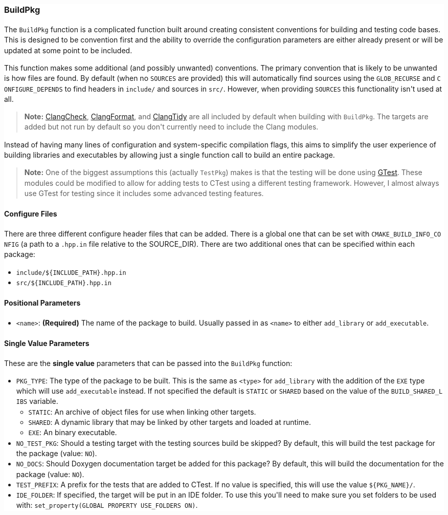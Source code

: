 ### BuildPkg

The `BuildPkg` function is a complicated function built around creating consistent conventions for building and
testing code bases. This is designed to be convention first and the ability to override the configuration parameters
are either already present or will be updated at some point to be included.

This function makes some additional (and possibly unwanted) conventions. The primary convention that is likely to be
unwanted is how files are found. By default (when no `SOURCES` are provided) this will automatically find sources
using the `GLOB_RECURSE` and `CONFIGURE_DEPENDS` to find headers in `include/` and sources in `src/`. However, when
providing `SOURCES` this functionality isn't used at all.

> **Note:** [ClangCheck](#clangcheck), [ClangFormat](#clangformat), and [ClangTidy](#clangtidy) are all included
> by default when building with `BuildPkg`. The targets are added but not run by default so you don't currently
> need to include the Clang modules.

Instead of having many lines of configuration and system-specific compilation flags, this aims to simplify the user
experience of building libraries and executables by allowing just a single function call to build an entire package.

> **Note:** One of the biggest assumptions this (actually `TestPkg`) makes is that the testing will be done using
> [GTest](https://google.github.io/googletest/). These modules could be modified to allow for adding tests to CTest
> using a different testing framework. However, I almost always use GTest for testing since it includes some
> advanced testing features.

#### Configure Files

There are three different configure header files that can be added. There is a global one that can be set with `CMAKE_BUILD_INFO_CONFIG` (a path to a `.hpp.in` file relative to the SOURCE_DIR).
There are two additional ones that can be specified within each package:

- `include/${INCLUDE_PATH}.hpp.in`
- `src/${INCLUDE_PATH}.hpp.in`

#### Positional Parameters

- `<name>`: **(Required)** The name of the package to build. Usually passed in as `<name>` to either `add_library` or `add_executable`.

#### Single Value Parameters

These are the **single value** parameters that can be passed into the `BuildPkg` function:

- `PKG_TYPE`: The type of the package to be built. This is the same as `<type>` for `add_library` with the addition of the `EXE` type which will use `add_executable` instead. If not specified the default is `STATIC` or `SHARED` based on the value of the `BUILD_SHARED_LIBS` variable.
    - `STATIC`: An archive of object files for use when linking other targets.
    - `SHARED`: A dynamic library that may be linked by other targets and loaded at runtime.
    - `EXE`: An binary executable.
- `NO_TEST_PKG`: Should a testing target with the testing sources build be skipped? By default, this will build the test package for the package (value: `NO`).
- `NO_DOCS`: Should Doxygen documentation target be added for this package? By default, this will build the documentation for the package (value: `NO`).
- `TEST_PREFIX`: A prefix for the tests that are added to CTest. If no value is specified, this will use the value `${PKG_NAME}/`.
- `IDE_FOLDER`: If specified, the target will be put in an IDE folder. To use this you'll need to make sure you set folders to be used with: `set_property(GLOBAL PROPERTY USE_FOLDERS ON)`.